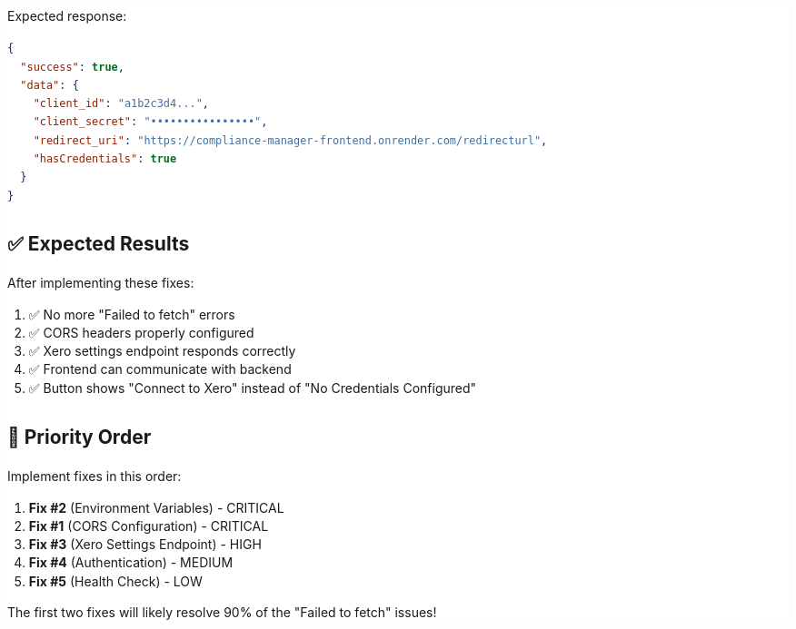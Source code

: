 Expected response:
```json
{
  "success": true,
  "data": {
    "client_id": "a1b2c3d4...",
    "client_secret": "••••••••••••••••",
    "redirect_uri": "https://compliance-manager-frontend.onrender.com/redirecturl",
    "hasCredentials": true
  }
}
```

## ✅ **Expected Results**

After implementing these fixes:
1. ✅ No more "Failed to fetch" errors
2. ✅ CORS headers properly configured  
3. ✅ Xero settings endpoint responds correctly
4. ✅ Frontend can communicate with backend
5. ✅ Button shows "Connect to Xero" instead of "No Credentials Configured"

## 🚨 **Priority Order**

Implement fixes in this order:
1. **Fix #2** (Environment Variables) - CRITICAL
2. **Fix #1** (CORS Configuration) - CRITICAL  
3. **Fix #3** (Xero Settings Endpoint) - HIGH
4. **Fix #4** (Authentication) - MEDIUM
5. **Fix #5** (Health Check) - LOW

The first two fixes will likely resolve 90% of the "Failed to fetch" issues!
